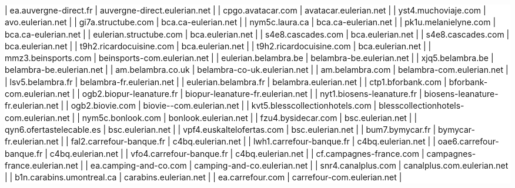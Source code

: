 | ea.auvergne-direct.fr | auvergne-direct.eulerian.net |
| cpgo.avatacar.com | avatacar.eulerian.net |
| yst4.muchoviaje.com | avo.eulerian.net |
| gi7a.structube.com | bca.ca-eulerian.net |
| nym5c.laura.ca | bca.ca-eulerian.net |
| pk1u.melanielyne.com | bca.ca-eulerian.net |
| eulerian.structube.com | bca.eulerian.net |
| s4e8.cascades.com | bca.eulerian.net |
| s4e8.cascades.com | bca.eulerian.net |
| t9h2.ricardocuisine.com | bca.eulerian.net |
| t9h2.ricardocuisine.com | bca.eulerian.net |
| mmz3.beinsports.com | beinsports-com.eulerian.net |
| eulerian.belambra.be | belambra-be.eulerian.net |
| xjq5.belambra.be | belambra-be.eulerian.net |
| am.belambra.co.uk | belambra-co-uk.eulerian.net |
| am.belambra.com | belambra-com.eulerian.net |
| lsv5.belambra.fr | belambra-fr.eulerian.net |
| eulerian.belambra.fr | belambra.eulerian.net |
| ctp1.bforbank.com | bforbank-com.eulerian.net |
| ogb2.biopur-leanature.fr | biopur-leanature-fr.eulerian.net |
| nyt1.biosens-leanature.fr | biosens-leanature-fr.eulerian.net |
| ogb2.biovie.com | biovie--com.eulerian.net |
| kvt5.blesscollectionhotels.com | blesscollectionhotels-com.eulerian.net |
| nym5c.bonlook.com | bonlook.eulerian.net |
| fzu4.bysidecar.com | bsc.eulerian.net |
| qyn6.ofertastelecable.es | bsc.eulerian.net |
| vpf4.euskaltelofertas.com | bsc.eulerian.net |
| bum7.bymycar.fr | bymycar-fr.eulerian.net |
| fal2.carrefour-banque.fr | c4bq.eulerian.net |
| lwh1.carrefour-banque.fr | c4bq.eulerian.net |
| oae6.carrefour-banque.fr | c4bq.eulerian.net |
| vfo4.carrefour-banque.fr | c4bq.eulerian.net |
| cf.campagnes-france.com | campagnes-france.eulerian.net |
| ea.camping-and-co.com | camping-and-co.eulerian.net |
| snr4.canalplus.com | canalplus.com.eulerian.net |
| b1n.carabins.umontreal.ca | carabins.eulerian.net |
| ea.carrefour.com | carrefour-com.eulerian.net |